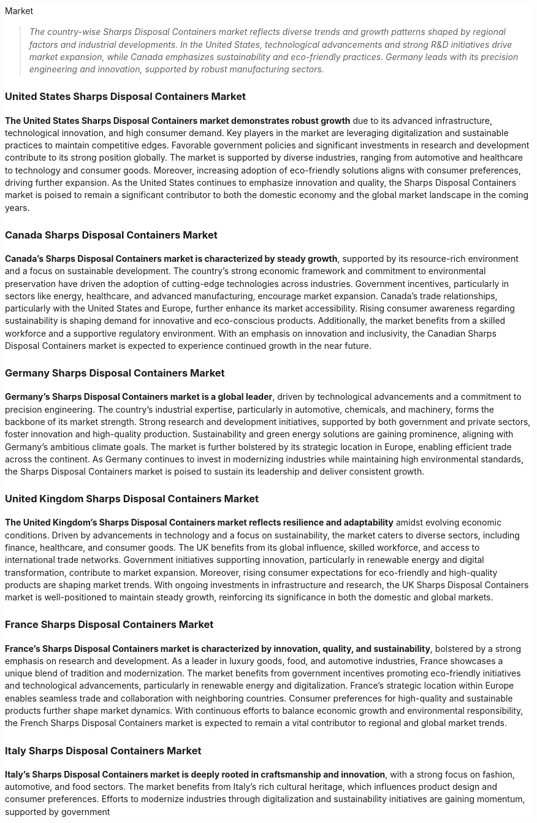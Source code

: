 Market<br /></span></h1><blockquote><p><em><span class="">The country-wise Sharps Disposal Containers market reflects diverse trends and growth patterns shaped by regional factors and industrial developments. In the United States, technological advancements and strong R&amp;D initiatives drive market expansion, while Canada emphasizes sustainability and eco-friendly practices. Germany leads with its precision engineering and innovation, supported by robust manufacturing sectors.</span></em></p></blockquote><h3><strong>United States Sharps Disposal Containers Market</strong></h3><p><strong>The United States Sharps Disposal Containers market demonstrates robust growth</strong> due to its advanced infrastructure, technological innovation, and high consumer demand. Key players in the market are leveraging digitalization and sustainable practices to maintain competitive edges. Favorable government policies and significant investments in research and development contribute to its strong position globally. The market is supported by diverse industries, ranging from automotive and healthcare to technology and consumer goods. Moreover, increasing adoption of eco-friendly solutions aligns with consumer preferences, driving further expansion. As the United States continues to emphasize innovation and quality, the Sharps Disposal Containers market is poised to remain a significant contributor to both the domestic economy and the global market landscape in the coming years.</p><h3><strong>Canada Sharps Disposal Containers Market</strong></h3><p><strong>Canada&rsquo;s Sharps Disposal Containers market is characterized by steady growth</strong>, supported by its resource-rich environment and a focus on sustainable development. The country&rsquo;s strong economic framework and commitment to environmental preservation have driven the adoption of cutting-edge technologies across industries. Government incentives, particularly in sectors like energy, healthcare, and advanced manufacturing, encourage market expansion. Canada&rsquo;s trade relationships, particularly with the United States and Europe, further enhance its market accessibility. Rising consumer awareness regarding sustainability is shaping demand for innovative and eco-conscious products. Additionally, the market benefits from a skilled workforce and a supportive regulatory environment. With an emphasis on innovation and inclusivity, the Canadian Sharps Disposal Containers market is expected to experience continued growth in the near future.</p><h3><strong>Germany Sharps Disposal Containers Market</strong></h3><p><strong>Germany&rsquo;s Sharps Disposal Containers market is a global leader</strong>, driven by technological advancements and a commitment to precision engineering. The country&rsquo;s industrial expertise, particularly in automotive, chemicals, and machinery, forms the backbone of its market strength. Strong research and development initiatives, supported by both government and private sectors, foster innovation and high-quality production. Sustainability and green energy solutions are gaining prominence, aligning with Germany&rsquo;s ambitious climate goals. The market is further bolstered by its strategic location in Europe, enabling efficient trade across the continent. As Germany continues to invest in modernizing industries while maintaining high environmental standards, the Sharps Disposal Containers market is poised to sustain its leadership and deliver consistent growth.</p><h3><strong>United Kingdom Sharps Disposal Containers Market</strong></h3><p><strong>The United Kingdom&rsquo;s Sharps Disposal Containers market reflects resilience and adaptability</strong> amidst evolving economic conditions. Driven by advancements in technology and a focus on sustainability, the market caters to diverse sectors, including finance, healthcare, and consumer goods. The UK benefits from its global influence, skilled workforce, and access to international trade networks. Government initiatives supporting innovation, particularly in renewable energy and digital transformation, contribute to market expansion. Moreover, rising consumer expectations for eco-friendly and high-quality products are shaping market trends. With ongoing investments in infrastructure and research, the UK Sharps Disposal Containers market is well-positioned to maintain steady growth, reinforcing its significance in both the domestic and global markets.</p><h3><strong>France Sharps Disposal Containers Market</strong></h3><p><strong>France&rsquo;s Sharps Disposal Containers market is characterized by innovation, quality, and sustainability</strong>, bolstered by a strong emphasis on research and development. As a leader in luxury goods, food, and automotive industries, France showcases a unique blend of tradition and modernization. The market benefits from government incentives promoting eco-friendly initiatives and technological advancements, particularly in renewable energy and digitalization. France&rsquo;s strategic location within Europe enables seamless trade and collaboration with neighboring countries. Consumer preferences for high-quality and sustainable products further shape market dynamics. With continuous efforts to balance economic growth and environmental responsibility, the French Sharps Disposal Containers market is expected to remain a vital contributor to regional and global market trends.</p><h3><strong>Italy Sharps Disposal Containers Market</strong></h3><p><strong>Italy&rsquo;s Sharps Disposal Containers market is deeply rooted in craftsmanship and innovation</strong>, with a strong focus on fashion, automotive, and food sectors. The market benefits from Italy&rsquo;s rich cultural heritage, which influences product design and consumer preferences. Efforts to modernize industries through digitalization and sustainability initiatives are gaining momentum, supported by government